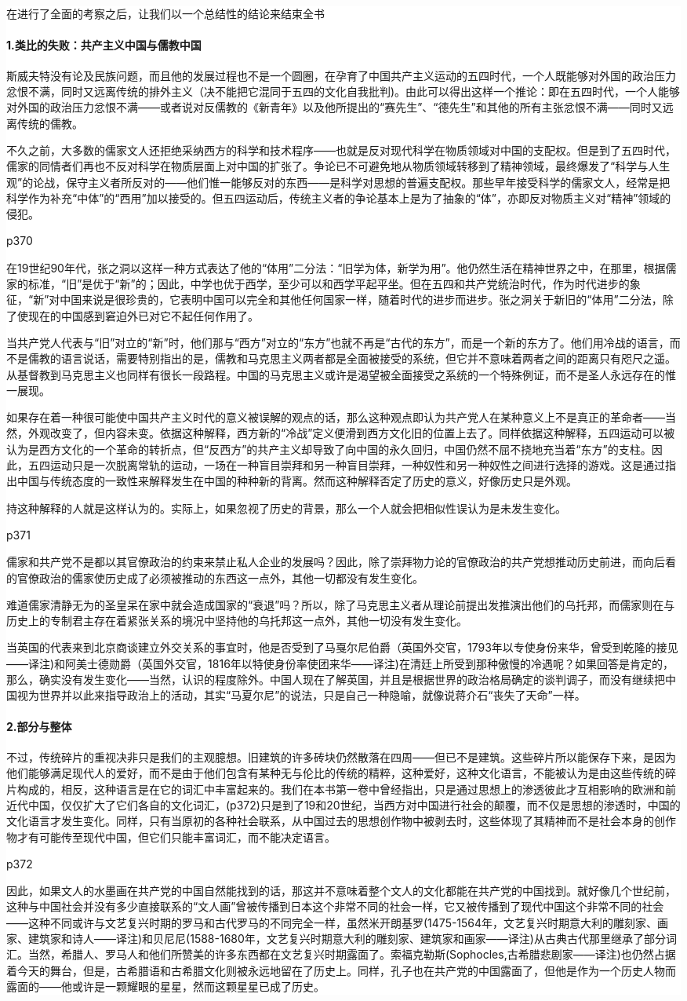 在进行了全面的考察之后，让我们以一个总结性的结论来结束全书

#### 1.类比的失败：共产主义中国与儒教中国

斯威夫特没有论及民族问题，而且他的发展过程也不是一个圆圈，在孕育了中国共产主义运动的五四时代，一个人既能够对外国的政治压力忿恨不满，同时又远离传统的排外主义（决不能把它混同于五四的文化自我批判)。由此可以得出这样一个推论：即在五四时代，一个人能够对外国的政治压力忿恨不满——或者说对反儒教的《新青年》以及他所提出的“赛先生”、“德先生”和其他的所有主张忿恨不满——同时又远离传统的儒教。

不久之前，大多数的儒家文人还拒绝采纳西方的科学和技术程序——也就是反对现代科学在物质领域对中国的支配权。但是到了五四时代，儒家的同情者们再也不反对科学在物质层面上对中国的扩张了。争论已不可避免地从物质领域转移到了精神领域，最终爆发了“科学与人生观”的论战，保守主义者所反对的——他们惟一能够反对的东西——是科学对思想的普遍支配权。那些早年接受科学的儒家文人，经常是把科学作为补充“中体”的“西用”加以接受的。但五四运动后，传统主义者的争论基本上是为了抽象的“体”，亦即反对物质主义对“精神”领域的侵犯。


p370


在19世纪90年代，张之洞以这样一种方式表达了他的“体用”二分法：“旧学为体，新学为用”。他仍然生活在精神世界之中，在那里，根据儒家的标准，“旧”是优于“新”的；因此，中学也优于西学，至少可以和西学平起平坐。但在五四和共产党统治时代，作为时代进步的象征，“新”对中国来说是很珍贵的，它表明中国可以完全和其他任何国家一样，随着时代的进步而进步。张之洞关于新旧的“体用”二分法，除了使现在的中国感到窘迫外已对它不起任何作用了。

当共产党人代表与“旧”对立的“新”时，他们那与“西方”对立的“东方”也就不再是“古代的东方”，而是一个新的东方了。他们用冷战的语言，而不是儒教的语言说话，需要特别指出的是，儒教和马克思主义两者都是全面被接受的系统，但它并不意味着两者之间的距离只有咫尺之遥。从基督教到马克思主义也同样有很长一段路程。中国的马克思主义或许是渴望被全面接受之系统的一个特殊例证，而不是圣人永远存在的惟一展现。


如果存在着一种很可能使中国共产主义时代的意义被误解的观点的话，那么这种观点即认为共产党人在某种意义上不是真正的革命者——当然，外观改变了，但内容未变。依据这种解释，西方新的“冷战”定义便滑到西方文化旧的位置上去了。同样依据这种解释，五四运动可以被认为是西方文化的一个革命的转折点，但“反西方”的共产主义却导致了向中国的永久回归，中国仍然不屈不挠地充当着“东方”的支柱。因此，五四运动只是一次脱离常轨的运动，一场在一种盲目崇拜和另一种盲目崇拜，一种奴性和另一种奴性之间进行选择的游戏。这是通过指出中国与传统态度的一致性来解释发生在中国的种种新的背离。然而这种解释否定了历史的意义，好像历史只是外观。


持这种解释的人就是这样认为的。实际上，如果忽视了历史的背景，那么一个人就会把相似性误认为是未发生变化。


p371



儒家和共产党不是都以其官僚政治的约束来禁止私人企业的发展吗？因此，除了崇拜物力论的官僚政治的共产党想推动历史前进，而向后看的官僚政治的儒家使历史成了必须被推动的东西这一点外，其他一切都没有发生变化。

难道儒家清静无为的圣皇呆在家中就会造成国家的“衰退”吗？所以，除了马克思主义者从理论前提出发推演出他们的乌托邦，而儒家则在与历史上的专制君主存在着紧张关系的境况中坚持他的乌托邦这一点外，其他一切没有发生变化。

当英国的代表来到北京商谈建立外交关系的事宜时，他是否受到了马戛尔尼伯爵（英国外交官，1793年以专使身份来华，曾受到乾隆的接见——译注)和阿美士德勋爵（英国外交官，1816年以特使身份率使团来华——译注)在清廷上所受到那种傲慢的冷遇呢？如果回答是肯定的，那么，确实没有发生变化——当然，认识的程度除外。中国人现在了解英国，并且是根据世界的政治格局确定的谈判调子，而没有继续把中国视为世界并以此来指导政治上的活动，其实“马夏尔尼”的说法，只是自己一种隐喻，就像说蒋介石“丧失了天命”一样。

#### 2.部分与整体

不过，传统碎片的重视决非只是我们的主观臆想。旧建筑的许多砖块仍然散落在四周——但已不是建筑。这些碎片所以能保存下来，是因为他们能够满足现代人的爱好，而不是由于他们包含有某种无与伦比的传统的精粹，这种爱好，这种文化语言，不能被认为是由这些传统的碎片构成的，相反，这种语言是在它的词汇中丰富起来的。我们在本书第一卷中曾经指出，只是通过思想上的渗透彼此才互相影响的欧洲和前近代中国，仅仅扩大了它们各自的文化词汇，(p372)只是到了19和20世纪，当西方对中国进行社会的颠覆，而不仅是思想的渗透时，中国的文化语言才发生变化。同样，只有当原初的各种社会联系，从中国过去的思想创作物中被剥去时，这些体现了其精神而不是社会本身的创作物才有可能传至现代中国，但它们只能丰富词汇，而不能决定语言。



p372


因此，如果文人的水墨画在共产党的中国自然能找到的话，那这并不意味着整个文人的文化都能在共产党的中国找到。就好像几个世纪前，这种与中国社会并没有多少直接联系的“文人画”曾被传播到日本这个非常不同的社会一样，它又被传播到了现代中国这个非常不同的社会——这种不同或许与文艺复兴时期的罗马和古代罗马的不同完全一样，虽然米开朗基罗(1475-1564年，文艺复兴时期意大利的雕刻家、画家、建筑家和诗人——译注)和贝尼尼(1588-1680年，文艺复兴时期意大利的雕刻家、建筑家和画家——译注)从古典古代那里继承了部分词汇。当然，希腊人、罗马人和他们所赞美的许多东西都在文艺复兴时期露面了。索福克勒斯(Sophocles,古希腊悲剧家——译注)也仍然占据着今天的舞台，但是，古希腊语和古希腊文化则被永远地留在了历史上。同样，孔子也在共产党的中国露面了，但他是作为一个历史人物而露面的——他或许是一颗耀眼的星星，然而这颗星星已成了历史。
